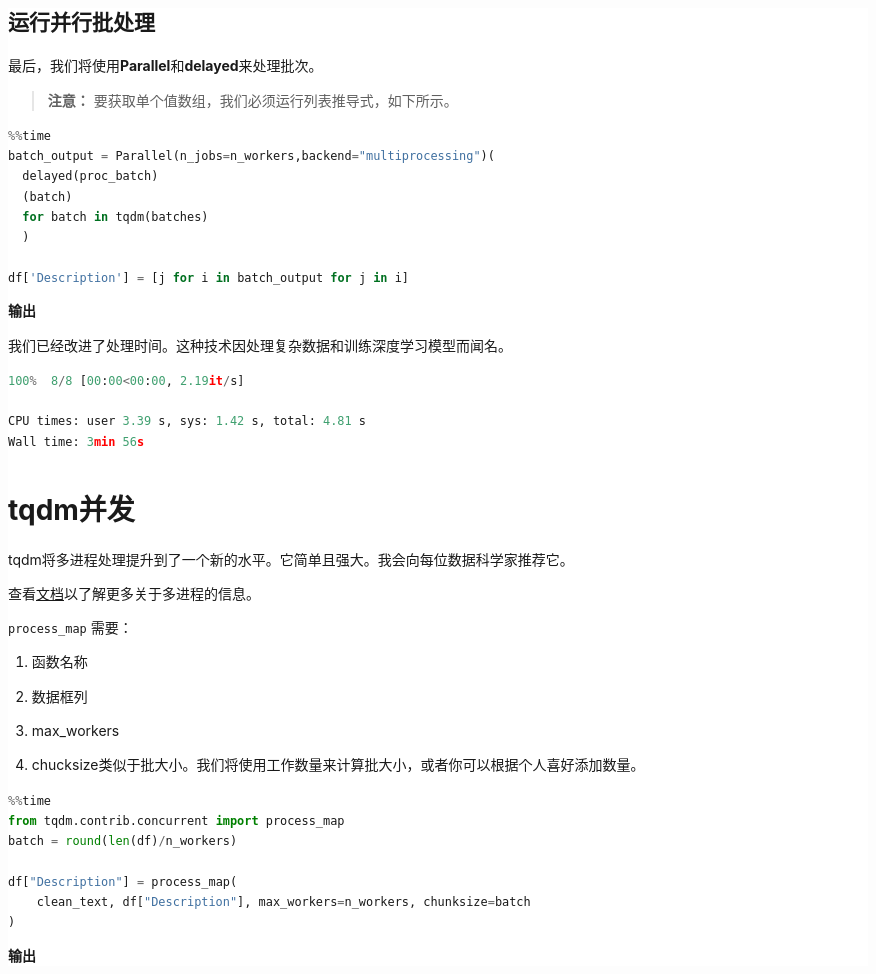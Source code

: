 ```py
```

## 运行并行批处理

最后，我们将使用**Parallel**和**delayed**来处理批次。

> **注意：** 要获取单个值数组，我们必须运行列表推导式，如下所示。

```py
%%time
batch_output = Parallel(n_jobs=n_workers,backend="multiprocessing")(
  delayed(proc_batch)
  (batch) 
  for batch in tqdm(batches)
  )

df['Description'] = [j for i in batch_output for j in i]
```

**输出**

我们已经改进了处理时间。这种技术因处理复杂数据和训练深度学习模型而闻名。

```py
100%  8/8 [00:00<00:00, 2.19it/s]

CPU times: user 3.39 s, sys: 1.42 s, total: 4.81 s
Wall time: 3min 56s
```

# tqdm并发

tqdm将多进程处理提升到了一个新的水平。它简单且强大。我会向每位数据科学家推荐它。

查看[文档](https://tqdm.github.io/)以了解更多关于多进程的信息。

`process_map` 需要：

1.  函数名称

1.  数据框列

1.  max_workers

1.  chucksize类似于批大小。我们将使用工作数量来计算批大小，或者你可以根据个人喜好添加数量。

```py
%%time
from tqdm.contrib.concurrent import process_map
batch = round(len(df)/n_workers)

df["Description"] = process_map(
    clean_text, df["Description"], max_workers=n_workers, chunksize=batch
)
```

**输出**
